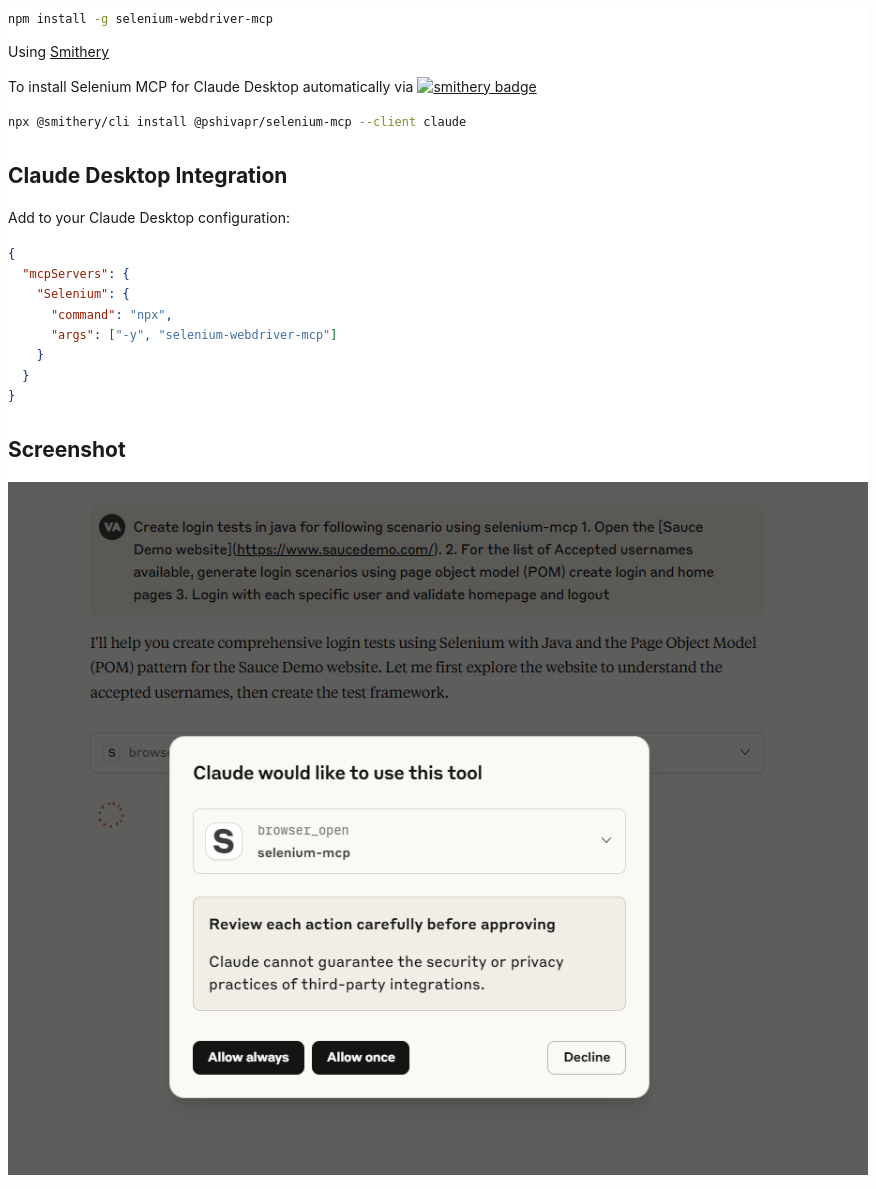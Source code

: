 ```bash
npm install -g selenium-webdriver-mcp
```

Using [Smithery](https://smithery.ai/server/@pshivapr/selenium-mcp)

To install Selenium MCP for Claude Desktop automatically via [![smithery badge](https://smithery.ai/badge/@pshivapr/selenium-mcp)](https://smithery.ai/server/@pshivapr/selenium-mcp)

```bash
npx @smithery/cli install @pshivapr/selenium-mcp --client claude
```

## Claude Desktop Integration

Add to your Claude Desktop configuration:

```json
{
  "mcpServers": {
    "Selenium": {
      "command": "npx",
      "args": ["-y", "selenium-webdriver-mcp"]
    }
  }
}
```

## Screenshot

![Selenium + Claude](images/Claude-example.png)
